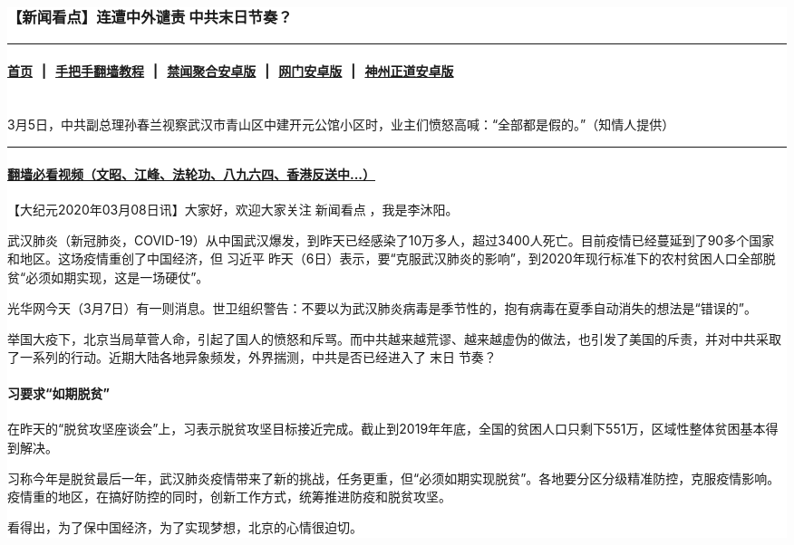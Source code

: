 ### 【新闻看点】连遭中外谴责 中共末日节奏？
------------------------

#### [首页](https://github.com/gfw-breaker/banned-news/blob/master/README.md) &nbsp;&nbsp;|&nbsp;&nbsp; [手把手翻墙教程](https://github.com/gfw-breaker/guides/wiki) &nbsp;&nbsp;|&nbsp;&nbsp; [禁闻聚合安卓版](https://github.com/gfw-breaker/bn-android) &nbsp;&nbsp;|&nbsp;&nbsp; [网门安卓版](https://github.com/oGate2/oGate) &nbsp;&nbsp;|&nbsp;&nbsp; [神州正道安卓版](https://github.com/SzzdOgate/update) 



<div><img alt="" class="aligncenter wp-post-image" src="https://i.epochtimes.com/assets/uploads/2020/03/page1-600x400.jpg"/>
<div class="red16 caption">
 3月5日，中共副总理孙春兰视察武汉市青山区中建开元公馆小区时，业主们愤怒高喊：“全部都是假的。”（知情人提供）
</div>
</div><hr/>

#### [翻墙必看视频（文昭、江峰、法轮功、八九六四、香港反送中...）](https://github.com/gfw-breaker/banned-news/blob/master/pages/link3.md)

<div><p>
 【大纪元2020年03月08日讯】大家好，欢迎大家关注
 <ok href="https://www.epochtimes.com/gb/tag/%E6%96%B0%E9%97%BB%E7%9C%8B%E7%82%B9.html">
  新闻看点
 </ok>
 ，我是李沐阳。
</p>
<p>
 武汉肺炎（新冠肺炎，COVID-19）从中国武汉爆发，到昨天已经感染了10万多人，超过3400人死亡。目前疫情已经蔓延到了90多个国家和地区。这场疫情重创了中国经济，但
 <ok href="https://www.epochtimes.com/gb/tag/%E4%B9%A0%E8%BF%91%E5%B9%B3.html">
  习近平
 </ok>
 昨天（6日）表示，要“克服武汉肺炎的影响”，到2020年现行标准下的农村贫困人口全部脱贫“必须如期实现，这是一场硬仗”。
</p>
<p>
 光华网今天（3月7日）有一则消息。世卫组织警告：不要以为武汉肺炎病毒是季节性的，抱有病毒在夏季自动消失的想法是“错误的”。
</p>
<p>
 举国大疫下，北京当局草菅人命，引起了国人的愤怒和斥骂。而中共越来越荒谬、越来越虚伪的做法，也引发了美国的斥责，并对中共采取了一系列的行动。近期大陆各地异象频发，外界揣测，中共是否已经进入了
 <ok href="https://www.epochtimes.com/gb/tag/%E6%9C%AB%E6%97%A5.html">
  末日
 </ok>
 节奏？
</p>
<link href="//vs.youmaker.com/css/api2.css" media="all" rel="stylesheet" target="_blank" type="text/css"/>
<div class="video_fit_container">
</div>
<h4>
 习要求“如期脱贫”
</h4>
<p>
 在昨天的“脱贫攻坚座谈会”上，习表示脱贫攻坚目标接近完成。截止到2019年年底，全国的贫困人口只剩下551万，区域性整体贫困基本得到解决。
</p>
<p>
 习称今年是脱贫最后一年，武汉肺炎疫情带来了新的挑战，任务更重，但“必须如期实现脱贫”。各地要分区分级精准防控，克服疫情影响。疫情重的地区，在搞好防控的同时，创新工作方式，统筹推进防疫和脱贫攻坚。
</p>
<p>
 看得出，为了保中国经济，为了实现梦想，北京的心情很迫切。
</p>
<p>